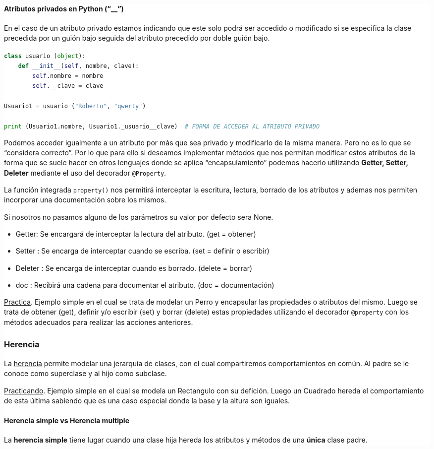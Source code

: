 #### Atributos privados en Python (“__”)

En el caso de un atributo privado estamos indicando que este solo podrá ser accedido o modificado si se especifica la clase precedida por un guión bajo seguida del atributo precedido por doble guión bajo.

```py
class usuario (object):
	def __init__(self, nombre, clave):
		self.nombre = nombre
		self.__clave = clave
		
Usuario1 = usuario ("Roberto", "qwerty")
 
print (Usuario1.nombre, Usuario1._usuario__clave)  # FORMA DE ACCEDER AL ATRIBUTO PRIVADO
```

Podemos acceder igualmente a un atributo por más que sea privado y modificarlo de la misma manera. Pero no es lo que se “considera correcto”. Por lo que para ello si deseamos implementar métodos que nos permitan modificar estos atributos de la forma que se suele hacer en otros lenguajes donde se aplica “encapsulamiento” podemos hacerlo utilizando **Getter, Setter, Deleter** mediante el uso del decorador `@Property`.

La función integrada `property()` nos permitirá interceptar la escritura, lectura, borrado de los atributos y ademas nos permiten incorporar una documentación sobre los mismos.

Si nosotros no pasamos alguno de los parámetros su valor por defecto sera None.

- Getter: Se encargará de interceptar la lectura del atributo. (get = obtener)

- Setter : Se encarga de interceptar cuando se escriba. (set = definir o escribir)

- Deleter : Se encarga de interceptar cuando es borrado. (delete = borrar)

- doc :  Recibirá una cadena para documentar el atributo. (doc = documentación)

[Practica](https://github.com/francomanca93/Escuela-DataScience/blob/master/poo-y-algoritmos/encapsulamiento.py). Ejemplo simple en el cual se trata de modelar un Perro y encapsular las propiedades o atributos del mismo. Luego se trata de obtener (get), definir y/o escribir (set) y borrar (delete) estas propiedades utilizando el decorador `@property` con los métodos adecuados para realizar las acciones anteriores.

### Herencia

La [herencia](https://es.wikipedia.org/wiki/Herencia_(inform%C3%A1tica)) permite modelar una jerarquía de clases, con el cual compartiremos comportamientos en común. Al padre se le conoce como superclase y al hijo como subclase.

[Practicando](https://github.com/francomanca93/Escuela-DataScience/blob/master/poo-y-algoritmos/herencia.py). Ejemplo simple en el cual se modela un Rectangulo con su defición. Luego un Cuadrado hereda el comportamiento de esta última sabiendo que es una caso especial donde la base y la altura son iguales. 

#### Herencia simple vs Herencia multiple

La **herencia simple** tiene lugar cuando una clase hija hereda los atributos y métodos de una **única** clase padre.
